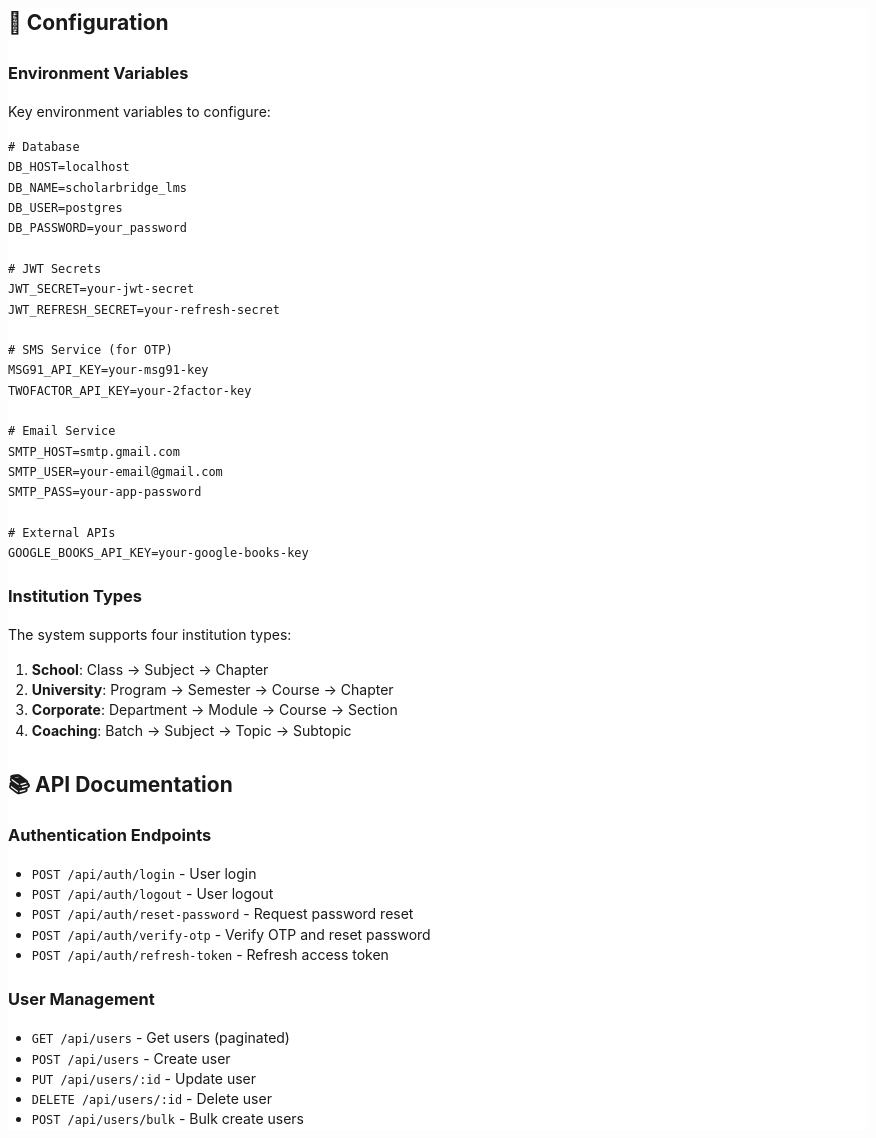 ## 🔧 Configuration

### Environment Variables

Key environment variables to configure:

```env
# Database
DB_HOST=localhost
DB_NAME=scholarbridge_lms
DB_USER=postgres
DB_PASSWORD=your_password

# JWT Secrets
JWT_SECRET=your-jwt-secret
JWT_REFRESH_SECRET=your-refresh-secret

# SMS Service (for OTP)
MSG91_API_KEY=your-msg91-key
TWOFACTOR_API_KEY=your-2factor-key

# Email Service
SMTP_HOST=smtp.gmail.com
SMTP_USER=your-email@gmail.com
SMTP_PASS=your-app-password

# External APIs
GOOGLE_BOOKS_API_KEY=your-google-books-key
```

### Institution Types

The system supports four institution types:

1. **School**: Class → Subject → Chapter
2. **University**: Program → Semester → Course → Chapter
3. **Corporate**: Department → Module → Course → Section
4. **Coaching**: Batch → Subject → Topic → Subtopic

## 📚 API Documentation

### Authentication Endpoints
- `POST /api/auth/login` - User login
- `POST /api/auth/logout` - User logout
- `POST /api/auth/reset-password` - Request password reset
- `POST /api/auth/verify-otp` - Verify OTP and reset password
- `POST /api/auth/refresh-token` - Refresh access token

### User Management
- `GET /api/users` - Get users (paginated)
- `POST /api/users` - Create user
- `PUT /api/users/:id` - Update user
- `DELETE /api/users/:id` - Delete user
- `POST /api/users/bulk` - Bulk create users

